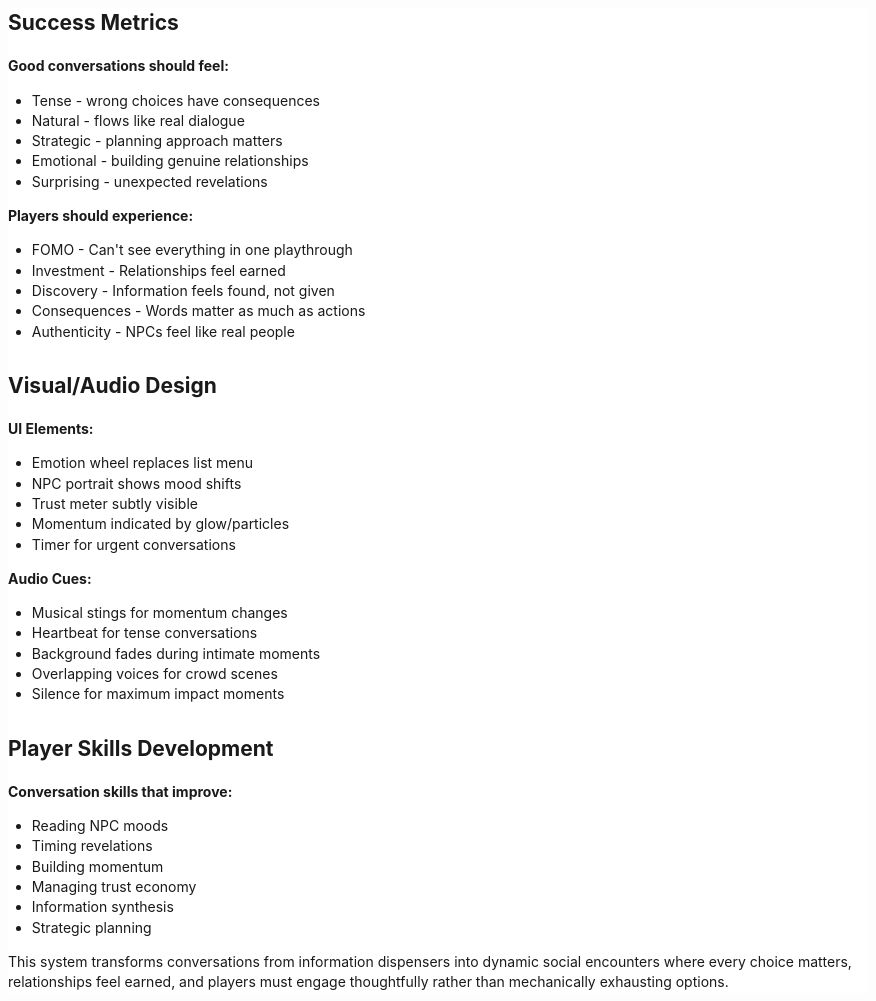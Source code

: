 ## Success Metrics

**Good conversations should feel:**
- Tense - wrong choices have consequences
- Natural - flows like real dialogue
- Strategic - planning approach matters
- Emotional - building genuine relationships
- Surprising - unexpected revelations

**Players should experience:**
- FOMO - Can't see everything in one playthrough
- Investment - Relationships feel earned
- Discovery - Information feels found, not given
- Consequences - Words matter as much as actions
- Authenticity - NPCs feel like real people

## Visual/Audio Design

**UI Elements:**
- Emotion wheel replaces list menu
- NPC portrait shows mood shifts
- Trust meter subtly visible
- Momentum indicated by glow/particles
- Timer for urgent conversations

**Audio Cues:**
- Musical stings for momentum changes
- Heartbeat for tense conversations
- Background fades during intimate moments
- Overlapping voices for crowd scenes
- Silence for maximum impact moments

## Player Skills Development

**Conversation skills that improve:**
- Reading NPC moods
- Timing revelations
- Building momentum
- Managing trust economy
- Information synthesis
- Strategic planning

This system transforms conversations from information dispensers into dynamic social encounters where every choice matters, relationships feel earned, and players must engage thoughtfully rather than mechanically exhausting options.
